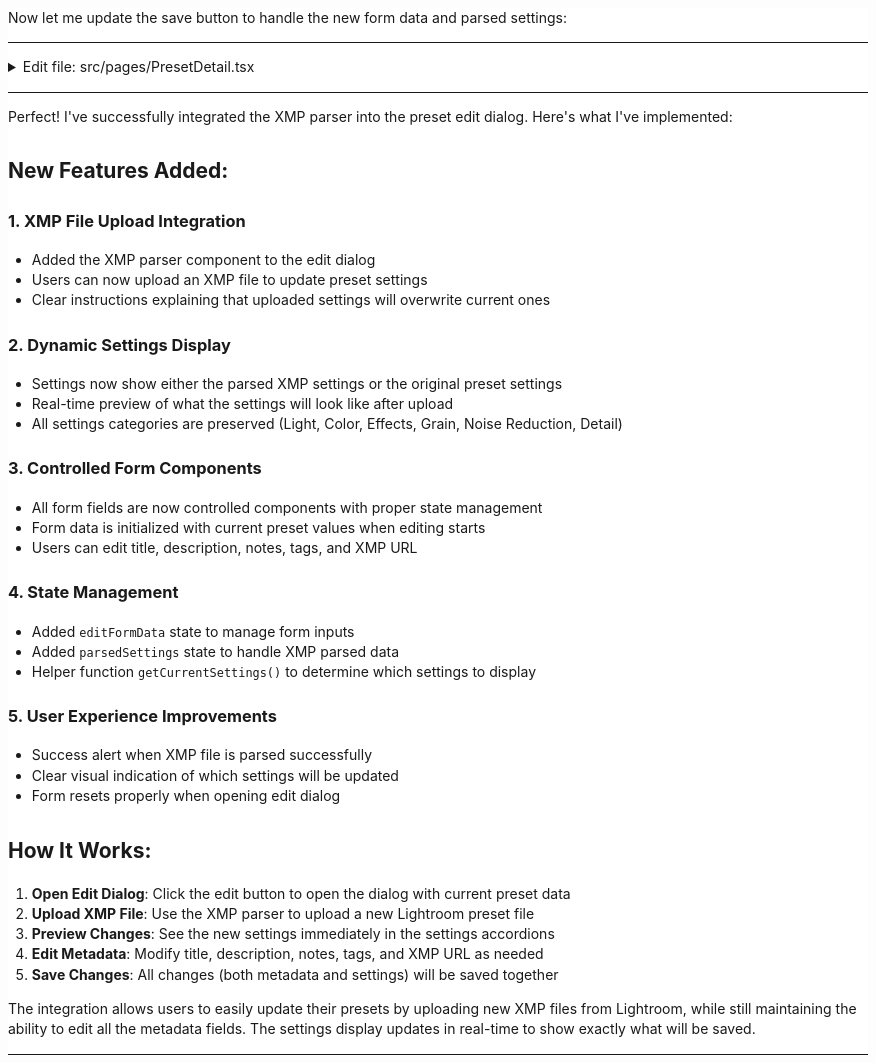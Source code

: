 
Now let me update the save button to handle the new form data and parsed settings:


---

<details><summary>Edit file: src/pages/PresetDetail.tsx</summary></details>

---

Perfect! I've successfully integrated the XMP parser into the preset edit dialog. Here's what I've implemented:

## New Features Added:

### 1. **XMP File Upload Integration**
- Added the XMP parser component to the edit dialog
- Users can now upload an XMP file to update preset settings
- Clear instructions explaining that uploaded settings will overwrite current ones

### 2. **Dynamic Settings Display**
- Settings now show either the parsed XMP settings or the original preset settings
- Real-time preview of what the settings will look like after upload
- All settings categories are preserved (Light, Color, Effects, Grain, Noise Reduction, Detail)

### 3. **Controlled Form Components**
- All form fields are now controlled components with proper state management
- Form data is initialized with current preset values when editing starts
- Users can edit title, description, notes, tags, and XMP URL

### 4. **State Management**
- Added `editFormData` state to manage form inputs
- Added `parsedSettings` state to handle XMP parsed data
- Helper function `getCurrentSettings()` to determine which settings to display

### 5. **User Experience Improvements**
- Success alert when XMP file is parsed successfully
- Clear visual indication of which settings will be updated
- Form resets properly when opening edit dialog

## How It Works:

1. **Open Edit Dialog**: Click the edit button to open the dialog with current preset data
2. **Upload XMP File**: Use the XMP parser to upload a new Lightroom preset file
3. **Preview Changes**: See the new settings immediately in the settings accordions
4. **Edit Metadata**: Modify title, description, notes, tags, and XMP URL as needed
5. **Save Changes**: All changes (both metadata and settings) will be saved together

The integration allows users to easily update their presets by uploading new XMP files from Lightroom, while still maintaining the ability to edit all the metadata fields. The settings display updates in real-time to show exactly what will be saved.

---